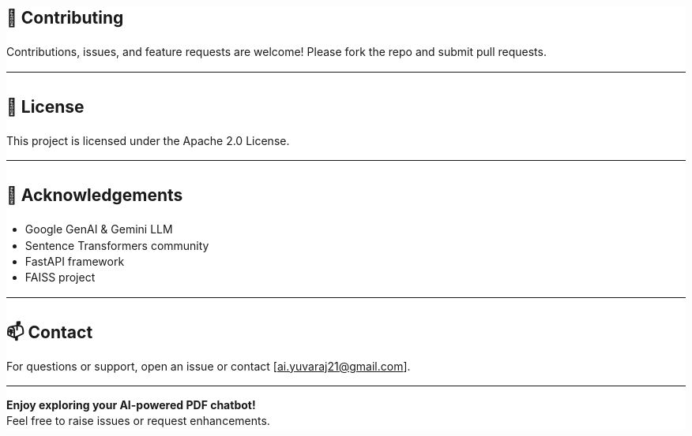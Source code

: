 
## 🤝 Contributing

Contributions, issues, and feature requests are welcome! Please fork the repo and submit pull requests.

---

## 📜 License

This project is licensed under the Apache 2.0 License.

---

## 🙏 Acknowledgements

- Google GenAI & Gemini LLM  
- Sentence Transformers community  
- FastAPI framework  
- FAISS project

---

## 📫 Contact

For questions or support, open an issue or contact [ai.yuvaraj21@gmail.com].

---

**Enjoy exploring your AI-powered PDF chatbot!**  
Feel free to raise issues or request enhancements.
